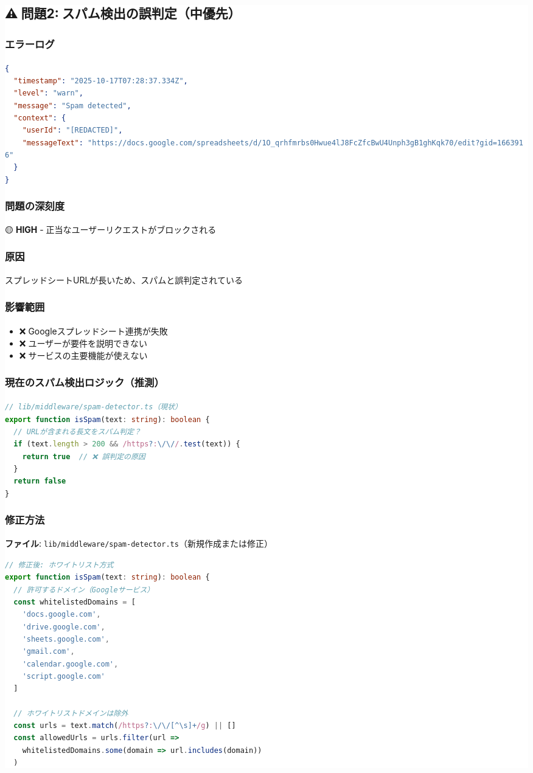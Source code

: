 
## ⚠️ **問題2: スパム検出の誤判定（中優先）**

### エラーログ
```json
{
  "timestamp": "2025-10-17T07:28:37.334Z",
  "level": "warn",
  "message": "Spam detected",
  "context": {
    "userId": "[REDACTED]",
    "messageText": "https://docs.google.com/spreadsheets/d/1O_qrhfmrbs0Hwue4lJ8FcZfcBwU4Unph3gB1ghKqk70/edit?gid=1663916"
  }
}
```

### 問題の深刻度
🟡 **HIGH** - 正当なユーザーリクエストがブロックされる

### 原因
スプレッドシートURLが長いため、スパムと誤判定されている

### 影響範囲
- ❌ Googleスプレッドシート連携が失敗
- ❌ ユーザーが要件を説明できない
- ❌ サービスの主要機能が使えない

### 現在のスパム検出ロジック（推測）
```typescript
// lib/middleware/spam-detector.ts（現状）
export function isSpam(text: string): boolean {
  // URLが含まれる長文をスパム判定？
  if (text.length > 200 && /https?:\/\//.test(text)) {
    return true  // ❌ 誤判定の原因
  }
  return false
}
```

### 修正方法

**ファイル**: `lib/middleware/spam-detector.ts`（新規作成または修正）

```typescript
// 修正後: ホワイトリスト方式
export function isSpam(text: string): boolean {
  // 許可するドメイン（Googleサービス）
  const whitelistedDomains = [
    'docs.google.com',
    'drive.google.com',
    'sheets.google.com',
    'gmail.com',
    'calendar.google.com',
    'script.google.com'
  ]

  // ホワイトリストドメインは除外
  const urls = text.match(/https?:\/\/[^\s]+/g) || []
  const allowedUrls = urls.filter(url =>
    whitelistedDomains.some(domain => url.includes(domain))
  )

```